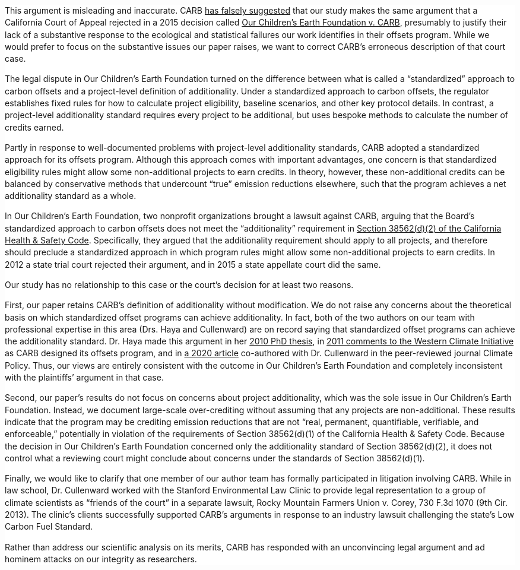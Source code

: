 This argument is misleading and inaccurate. CARB [has falsely suggested](https://ww2.arb.ca.gov/sites/default/files/2021-04/nc-carb-response-to-propublica-forest-questions.pdf) that our study makes the same argument that a California Court of Appeal rejected in a 2015 decision called [Our Children’s Earth Foundation v. CARB](https://scholar.google.com/scholar_case?case=5314270974813047529), presumably to justify their lack of a substantive response to the ecological and statistical failures our work identifies in their offsets program. While we would prefer to focus on the substantive issues our paper raises, we want to correct CARB’s erroneous description of that court case.

The legal dispute in Our Children’s Earth Foundation turned on the difference between what is called a “standardized” approach to carbon offsets and a project-level definition of additionality. Under a standardized approach to carbon offsets, the regulator establishes fixed rules for how to calculate project eligibility, baseline scenarios, and other key protocol details. In contrast, a project-level additionality standard requires every project to be additional, but uses bespoke methods to calculate the number of credits earned.

Partly in response to well-documented problems with project-level additionality standards, CARB adopted a standardized approach for its offsets program. Although this approach comes with important advantages, one concern is that standardized eligibility rules might allow some non-additional projects to earn credits. In theory, however, these non-additional credits can be balanced by conservative methods that undercount “true” emission reductions elsewhere, such that the program achieves a net additionality standard as a whole.

In Our Children’s Earth Foundation, two nonprofit organizations brought a lawsuit against CARB, arguing that the Board’s standardized approach to carbon offsets does not meet the “additionality” requirement in [Section 38562(d)(2) of the California Health & Safety Code](https://leginfo.legislature.ca.gov/faces/codes_displaySection.xhtml?lawCode=HSC&sectionNum=38562). Specifically, they argued that the additionality requirement should apply to all projects, and therefore should preclude a standardized approach in which program rules might allow some non-additional projects to earn credits. In 2012 a state trial court rejected their argument, and in 2015 a state appellate court did the same.

Our study has no relationship to this case or the court’s decision for at least two reasons.

First, our paper retains CARB’s definition of additionality without modification. We do not raise any concerns about the theoretical basis on which standardized offset programs can achieve additionality. In fact, both of the two authors on our team with professional expertise in this area (Drs. Haya and Cullenward) are on record saying that standardized offset programs can achieve the additionality standard. Dr. Haya made this argument in her [2010 PhD thesis](https://escholarship.org/uc/item/7jk7v95t), in [2011 comments to the Western Climate Initiative](https://carbonplan-assets.s3.amazonaws.com/docs/UCS-WCI-Offset-Protocol-Comments.pdf) as CARB designed its offsets program, and in [a 2020 article](https://doi.org/10.1080/14693062.2020.1781035) co-authored with Dr. Cullenward in the peer-reviewed journal Climate Policy. Thus, our views are entirely consistent with the outcome in Our Children’s Earth Foundation and completely inconsistent with the plaintiffs’ argument in that case.

Second, our paper’s results do not focus on concerns about project additionality, which was the sole issue in Our Children’s Earth Foundation. Instead, we document large-scale over-crediting without assuming that any projects are non-additional. These results indicate that the program may be crediting emission reductions that are not “real, permanent, quantifiable, verifiable, and enforceable,” potentially in violation of the requirements of Section 38562(d)(1) of the California Health & Safety Code. Because the decision in Our Children’s Earth Foundation concerned only the additionality standard of Section 38562(d)(2), it does not control what a reviewing court might conclude about concerns under the standards of Section 38562(d)(1).

Finally, we would like to clarify that one member of our author team has formally participated in litigation involving CARB. While in law school, Dr. Cullenward worked with the Stanford Environmental Law Clinic to provide legal representation to a group of climate scientists as “friends of the court” in a separate lawsuit, Rocky Mountain Farmers Union v. Corey, 730 F.3d 1070 (9th Cir. 2013). The clinic’s clients successfully supported CARB’s arguments in response to an industry lawsuit challenging the state’s Low Carbon Fuel Standard.

Rather than address our scientific analysis on its merits, CARB has responded with an unconvincing legal argument and ad hominem attacks on our integrity as researchers.
